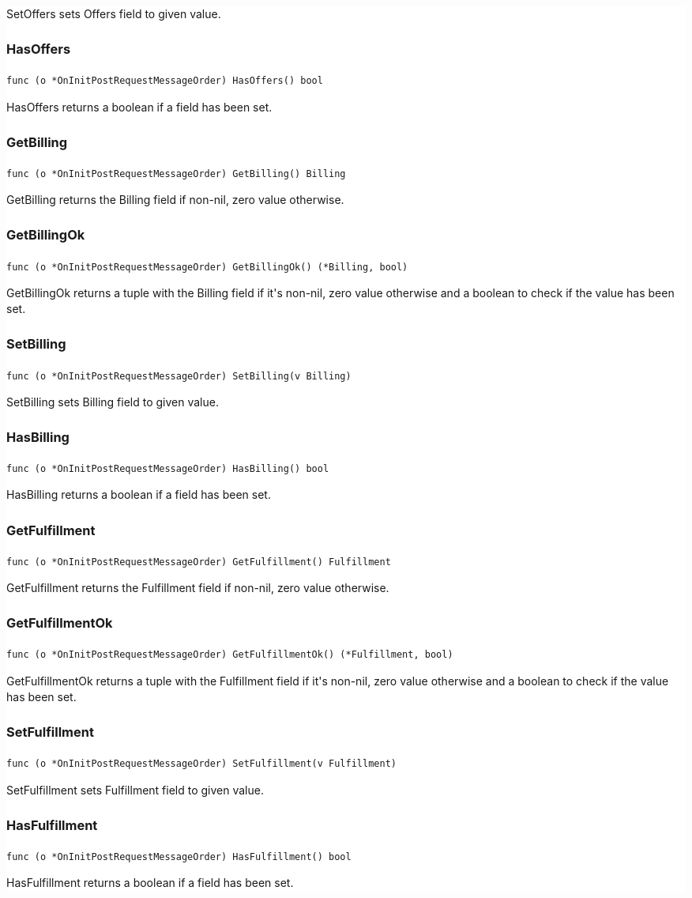 SetOffers sets Offers field to given value.

### HasOffers

`func (o *OnInitPostRequestMessageOrder) HasOffers() bool`

HasOffers returns a boolean if a field has been set.

### GetBilling

`func (o *OnInitPostRequestMessageOrder) GetBilling() Billing`

GetBilling returns the Billing field if non-nil, zero value otherwise.

### GetBillingOk

`func (o *OnInitPostRequestMessageOrder) GetBillingOk() (*Billing, bool)`

GetBillingOk returns a tuple with the Billing field if it's non-nil, zero value otherwise
and a boolean to check if the value has been set.

### SetBilling

`func (o *OnInitPostRequestMessageOrder) SetBilling(v Billing)`

SetBilling sets Billing field to given value.

### HasBilling

`func (o *OnInitPostRequestMessageOrder) HasBilling() bool`

HasBilling returns a boolean if a field has been set.

### GetFulfillment

`func (o *OnInitPostRequestMessageOrder) GetFulfillment() Fulfillment`

GetFulfillment returns the Fulfillment field if non-nil, zero value otherwise.

### GetFulfillmentOk

`func (o *OnInitPostRequestMessageOrder) GetFulfillmentOk() (*Fulfillment, bool)`

GetFulfillmentOk returns a tuple with the Fulfillment field if it's non-nil, zero value otherwise
and a boolean to check if the value has been set.

### SetFulfillment

`func (o *OnInitPostRequestMessageOrder) SetFulfillment(v Fulfillment)`

SetFulfillment sets Fulfillment field to given value.

### HasFulfillment

`func (o *OnInitPostRequestMessageOrder) HasFulfillment() bool`

HasFulfillment returns a boolean if a field has been set.
